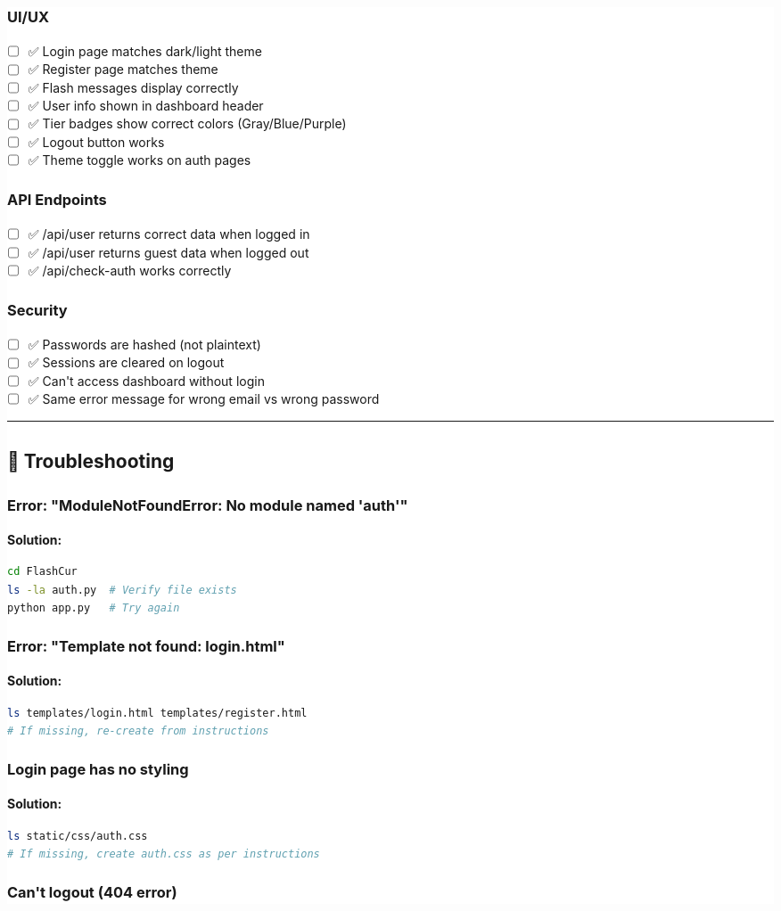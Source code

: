 ### UI/UX
- [ ] ✅ Login page matches dark/light theme
- [ ] ✅ Register page matches theme
- [ ] ✅ Flash messages display correctly
- [ ] ✅ User info shown in dashboard header
- [ ] ✅ Tier badges show correct colors (Gray/Blue/Purple)
- [ ] ✅ Logout button works
- [ ] ✅ Theme toggle works on auth pages

### API Endpoints
- [ ] ✅ /api/user returns correct data when logged in
- [ ] ✅ /api/user returns guest data when logged out
- [ ] ✅ /api/check-auth works correctly

### Security
- [ ] ✅ Passwords are hashed (not plaintext)
- [ ] ✅ Sessions are cleared on logout
- [ ] ✅ Can't access dashboard without login
- [ ] ✅ Same error message for wrong email vs wrong password

---

## 🐛 Troubleshooting

### Error: "ModuleNotFoundError: No module named 'auth'"

**Solution:**
```bash
cd FlashCur
ls -la auth.py  # Verify file exists
python app.py   # Try again
```

### Error: "Template not found: login.html"

**Solution:**
```bash
ls templates/login.html templates/register.html
# If missing, re-create from instructions
```

### Login page has no styling

**Solution:**
```bash
ls static/css/auth.css
# If missing, create auth.css as per instructions
```

### Can't logout (404 error)
